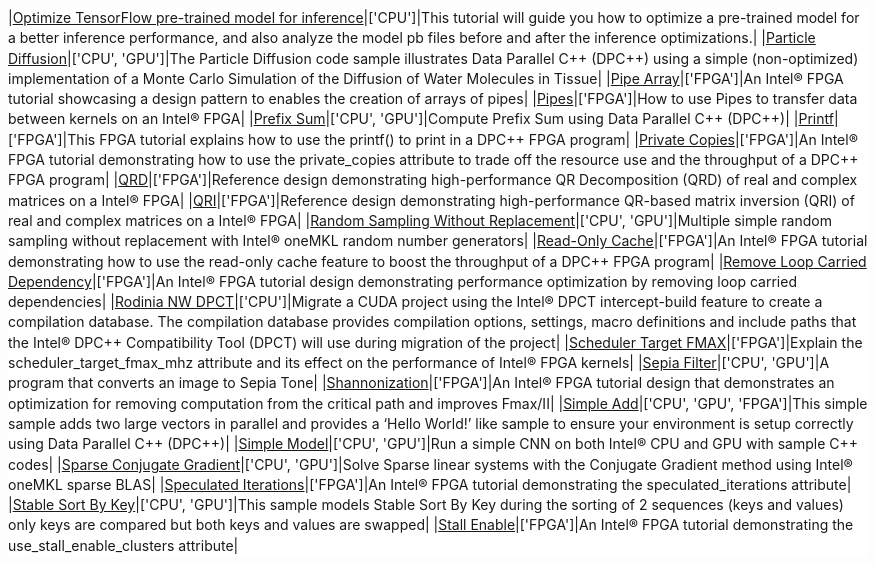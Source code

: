 |[Optimize TensorFlow pre-trained model for inference](https://github.com/oneapi-src/oneAPI-samples/tree/master/AI-and-Analytics/Features-and-Functionality/IntelTensorFlow_InferenceOptimization)|['CPU']|This tutorial will guide you how to optimize a pre-trained model for a better inference performance, and also analyze the model pb files before and after the inference optimizations.|
|[Particle Diffusion](https://github.com/oneapi-src/oneAPI-samples/tree/master/DirectProgramming/DPC++/StructuredGrids/particle-diffusion)|['CPU', 'GPU']|The Particle Diffusion code sample illustrates Data Parallel C++ (DPC++) using a simple (non-optimized) implementation of a Monte Carlo Simulation of the Diffusion of Water Molecules in Tissue|
|[Pipe Array](https://github.com/oneapi-src/oneAPI-samples/tree/master/DirectProgramming/DPC++FPGA/Tutorials/DesignPatterns/pipe_array)|['FPGA']|An Intel® FPGA tutorial showcasing a design pattern to enables the creation of arrays of pipes|
|[Pipes](https://github.com/oneapi-src/oneAPI-samples/tree/master/DirectProgramming/DPC++FPGA/Tutorials/Features/pipes)|['FPGA']|How to use Pipes to transfer data between kernels on an Intel® FPGA|
|[Prefix Sum](https://github.com/oneapi-src/oneAPI-samples/tree/master/DirectProgramming/DPC++/ParallelPatterns/PrefixSum)|['CPU', 'GPU']|Compute Prefix Sum using Data Parallel C++ (DPC++)|
|[Printf](https://github.com/oneapi-src/oneAPI-samples/tree/master/DirectProgramming/DPC++FPGA/Tutorials/Features/printf)|['FPGA']|This FPGA tutorial explains how to use the printf() to print in a DPC++ FPGA program|
|[Private Copies](https://github.com/oneapi-src/oneAPI-samples/tree/master/DirectProgramming/DPC++FPGA/Tutorials/Features/private_copies)|['FPGA']|An Intel® FPGA tutorial demonstrating how to use the private_copies attribute to trade off the resource use and the throughput of a DPC++ FPGA program|
|[QRD](https://github.com/oneapi-src/oneAPI-samples/tree/master/DirectProgramming/DPC++FPGA/ReferenceDesigns/qrd)|['FPGA']|Reference design demonstrating high-performance QR Decomposition (QRD) of real and complex matrices on a Intel® FPGA|
|[QRI](https://github.com/oneapi-src/oneAPI-samples/tree/master/DirectProgramming/DPC++FPGA/ReferenceDesigns/qri)|['FPGA']|Reference design demonstrating high-performance QR-based matrix inversion (QRI) of real and complex matrices on a Intel® FPGA|
|[Random Sampling Without Replacement](https://github.com/oneapi-src/oneAPI-samples/tree/master/Libraries/oneMKL/random_sampling_without_replacement)|['CPU', 'GPU']|Multiple simple random sampling without replacement with Intel® oneMKL random number generators|
|[Read-Only Cache](https://github.com/oneapi-src/oneAPI-samples/tree/master/DirectProgramming/DPC++FPGA/Tutorials/Features/read_only_cache)|['FPGA']|An Intel® FPGA tutorial demonstrating how to use the read-only cache feature to boost the throughput of a DPC++ FPGA program|
|[Remove Loop Carried Dependency](https://github.com/oneapi-src/oneAPI-samples/tree/master/DirectProgramming/DPC++FPGA/Tutorials/DesignPatterns/loop_carried_dependency)|['FPGA']|An Intel® FPGA tutorial design demonstrating performance optimization by removing loop carried dependencies|
|[Rodinia NW DPCT](https://github.com/oneapi-src/oneAPI-samples/tree/master/Tools/Migration/rodinia-nw-dpct)|['CPU']|Migrate a CUDA project using the Intel® DPCT intercept-build feature to create a compilation database. The compilation database provides compilation options, settings, macro definitions and include paths that the Intel® DPC++ Compatibility Tool (DPCT) will use during migration of the project|
|[Scheduler Target FMAX](https://github.com/oneapi-src/oneAPI-samples/tree/master/DirectProgramming/DPC++FPGA/Tutorials/Features/scheduler_target_fmax)|['FPGA']|Explain the scheduler_target_fmax_mhz attribute and its effect on the performance of Intel® FPGA kernels|
|[Sepia Filter](https://github.com/oneapi-src/oneAPI-samples/tree/master/DirectProgramming/DPC++/CombinationalLogic/sepia-filter)|['CPU', 'GPU']|A program that converts an image to Sepia Tone|
|[Shannonization](https://github.com/oneapi-src/oneAPI-samples/tree/master/DirectProgramming/DPC++FPGA/Tutorials/DesignPatterns/shannonization)|['FPGA']|An Intel® FPGA tutorial design that demonstrates an optimization for removing computation from the critical path and improves Fmax/II|
|[Simple Add](https://github.com/oneapi-src/oneAPI-samples/tree/master/DirectProgramming/DPC++/DenseLinearAlgebra/simple-add)|['CPU', 'GPU', 'FPGA']|This simple sample adds two large vectors in parallel and provides a ‘Hello World!’ like sample to ensure your environment is setup correctly using Data Parallel C++ (DPC++)|
|[Simple Model](https://github.com/oneapi-src/oneAPI-samples/tree/master/Libraries/oneDNN/simple_model)|['CPU', 'GPU']|Run a simple CNN on both Intel® CPU and GPU with sample C++ codes|
|[Sparse Conjugate Gradient](https://github.com/oneapi-src/oneAPI-samples/tree/master/Libraries/oneMKL/sparse_conjugate_gradient)|['CPU', 'GPU']|Solve Sparse linear systems with the Conjugate Gradient method using Intel® oneMKL sparse BLAS|
|[Speculated Iterations](https://github.com/oneapi-src/oneAPI-samples/tree/master/DirectProgramming/DPC++FPGA/Tutorials/Features/speculated_iterations)|['FPGA']|An Intel® FPGA tutorial demonstrating the speculated_iterations attribute|
|[Stable Sort By Key](https://github.com/oneapi-src/oneAPI-samples/tree/master/Libraries/oneDPL/stable_sort_by_key)|['CPU', 'GPU']|This sample models Stable Sort By Key during the sorting of 2 sequences (keys and values) only keys are compared but both keys and values are swapped|
|[Stall Enable](https://github.com/oneapi-src/oneAPI-samples/tree/master/DirectProgramming/DPC++FPGA/Tutorials/Features/stall_enable)|['FPGA']|An Intel® FPGA tutorial demonstrating the use_stall_enable_clusters attribute|